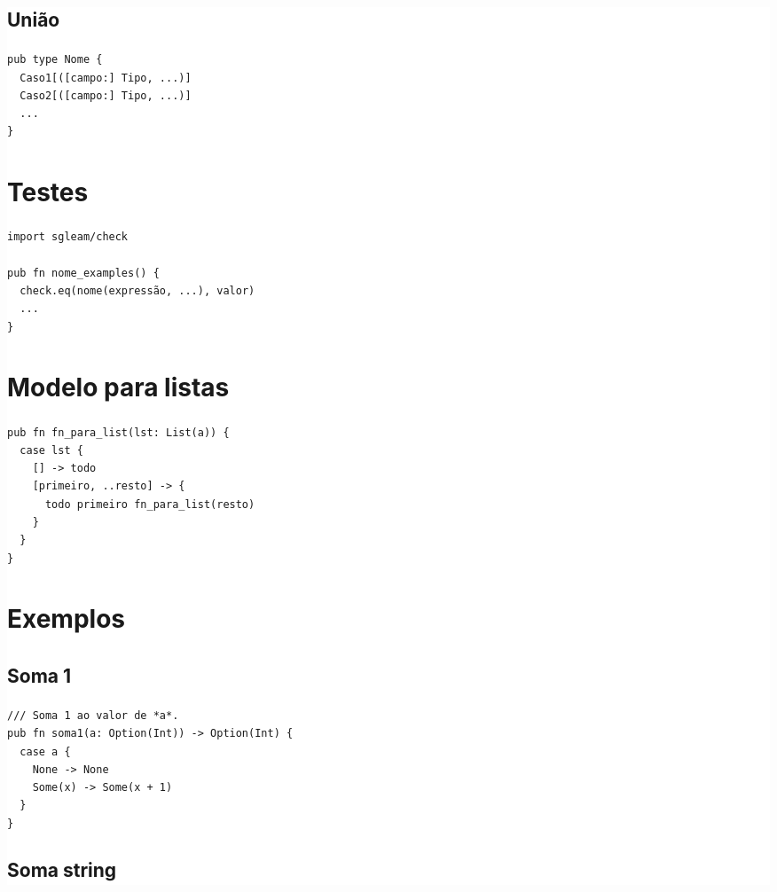 ## União

```gleam
pub type Nome {
  Caso1[([campo:] Tipo, ...)]
  Caso2[([campo:] Tipo, ...)]
  ...
}
```


# Testes

```gleam
import sgleam/check

pub fn nome_examples() {
  check.eq(nome(expressão, ...), valor)
  ...
}
```


# Modelo para listas

```gleam
pub fn fn_para_list(lst: List(a)) {
  case lst {
    [] -> todo
    [primeiro, ..resto] -> {
      todo primeiro fn_para_list(resto)
    }
  }
}
```

# Exemplos

## Soma 1

```gleam
/// Soma 1 ao valor de *a*.
pub fn soma1(a: Option(Int)) -> Option(Int) {
  case a {
    None -> None
    Some(x) -> Some(x + 1)
  }
}
```

## Soma string
